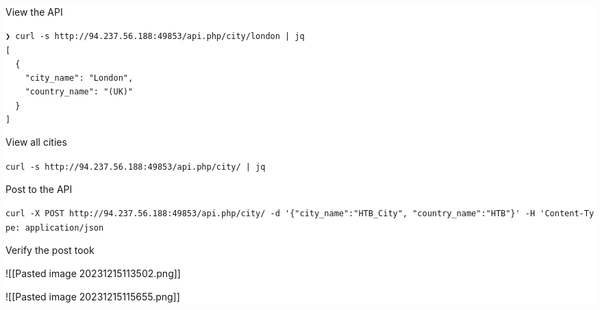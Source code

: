 View the API
```
❯ curl -s http://94.237.56.188:49853/api.php/city/london | jq
[
  {
    "city_name": "London",
    "country_name": "(UK)"
  }
]
```

View all cities
```
curl -s http://94.237.56.188:49853/api.php/city/ | jq
```

Post to the API
```
curl -X POST http://94.237.56.188:49853/api.php/city/ -d '{"city_name":"HTB_City", "country_name":"HTB"}' -H 'Content-Type: application/json
```

Verify the post took

![[Pasted image 20231215113502.png]]

![[Pasted image 20231215115655.png]]